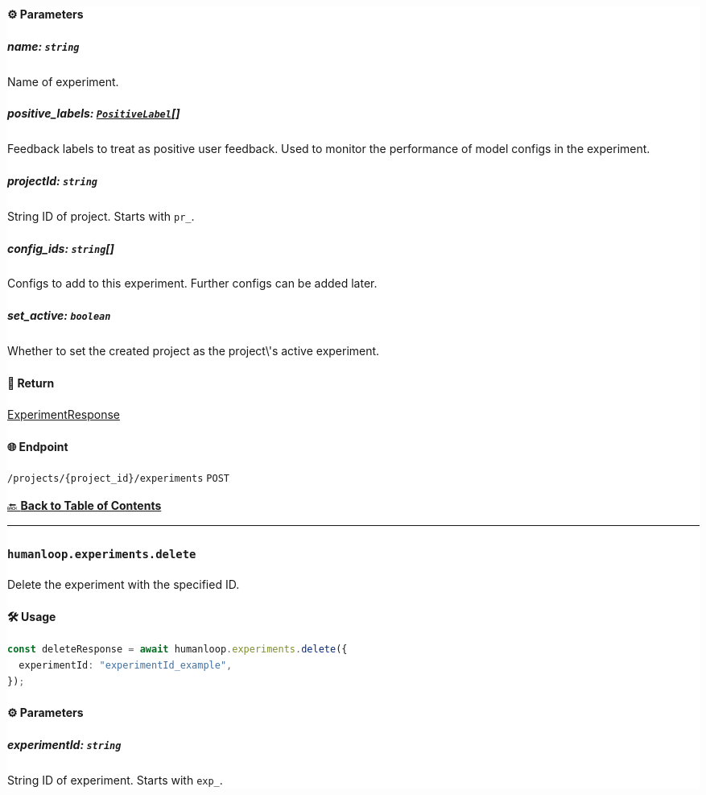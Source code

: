 #### ⚙️ Parameters<a id="⚙️-parameters"></a>

##### name: `string`<a id="name-string"></a>

Name of experiment.

##### positive_labels: [`PositiveLabel`](./models/positive-label.ts)[]<a id="positive_labels-positivelabelmodelspositive-labelts"></a>

Feedback labels to treat as positive user feedback. Used to monitor the performance of model configs in the experiment.

##### projectId: `string`<a id="projectid-string"></a>

String ID of project. Starts with `pr_`.

##### config_ids: `string`[]<a id="config_ids-string"></a>

Configs to add to this experiment. Further configs can be added later.

##### set_active: `boolean`<a id="set_active-boolean"></a>

Whether to set the created project as the project\\\'s active experiment.

#### 🔄 Return<a id="🔄-return"></a>

[ExperimentResponse](./models/experiment-response.ts)

#### 🌐 Endpoint<a id="🌐-endpoint"></a>

`/projects/{project_id}/experiments` `POST`

[🔙 **Back to Table of Contents**](#table-of-contents)

---


### `humanloop.experiments.delete`<a id="humanloopexperimentsdelete"></a>

Delete the experiment with the specified ID.

#### 🛠️ Usage<a id="🛠️-usage"></a>

```typescript
const deleteResponse = await humanloop.experiments.delete({
  experimentId: "experimentId_example",
});
```

#### ⚙️ Parameters<a id="⚙️-parameters"></a>

##### experimentId: `string`<a id="experimentid-string"></a>

String ID of experiment. Starts with `exp_`.
